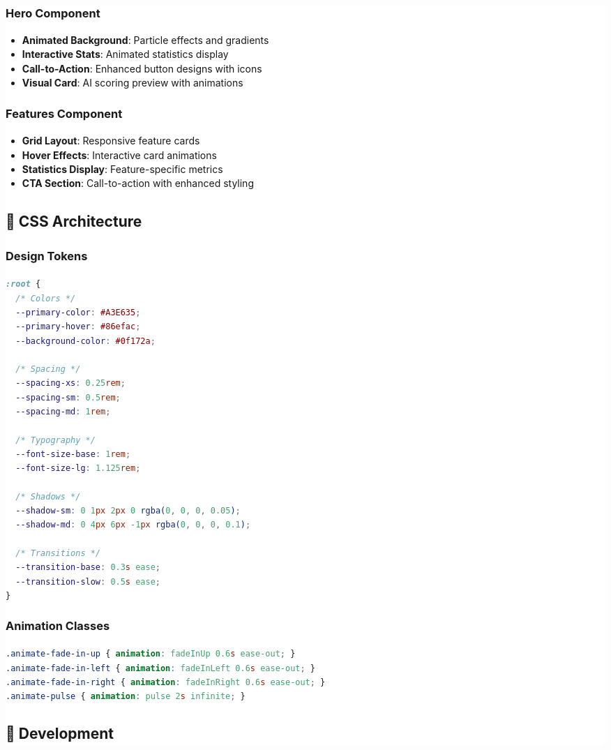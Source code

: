 ### Hero Component
- **Animated Background**: Particle effects and gradients
- **Interactive Stats**: Animated statistics display
- **Call-to-Action**: Enhanced button designs with icons
- **Visual Card**: AI scoring preview with animations

### Features Component
- **Grid Layout**: Responsive feature cards
- **Hover Effects**: Interactive card animations
- **Statistics Display**: Feature-specific metrics
- **CTA Section**: Call-to-action with enhanced styling

## 🎨 CSS Architecture

### Design Tokens
```css
:root {
  /* Colors */
  --primary-color: #A3E635;
  --primary-hover: #86efac;
  --background-color: #0f172a;
  
  /* Spacing */
  --spacing-xs: 0.25rem;
  --spacing-sm: 0.5rem;
  --spacing-md: 1rem;
  
  /* Typography */
  --font-size-base: 1rem;
  --font-size-lg: 1.125rem;
  
  /* Shadows */
  --shadow-sm: 0 1px 2px 0 rgba(0, 0, 0, 0.05);
  --shadow-md: 0 4px 6px -1px rgba(0, 0, 0, 0.1);
  
  /* Transitions */
  --transition-base: 0.3s ease;
  --transition-slow: 0.5s ease;
}
```

### Animation Classes
```css
.animate-fade-in-up { animation: fadeInUp 0.6s ease-out; }
.animate-fade-in-left { animation: fadeInLeft 0.6s ease-out; }
.animate-fade-in-right { animation: fadeInRight 0.6s ease-out; }
.animate-pulse { animation: pulse 2s infinite; }
```

## 🔧 Development
